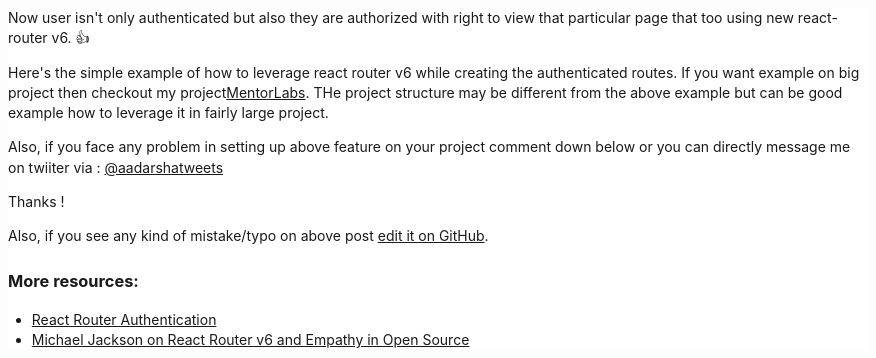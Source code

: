 Now user isn't only authenticated but also they are authorized with right to view that particular page that too using new react-router v6. 👍

Here's the simple example of how to leverage react router v6 while creating the authenticated routes. If you want example on big project then checkout my project[MentorLabs](https://github.com/adarshaacharya/MentorLabs). THe project structure may be different from the above example but can be good example how to leverage it in fairly large project.

Also, if you face any problem in setting up above feature on your project comment down below or you can directly message me on twiiter via : [@aadarshatweets](https://twitter.com/aadarshatweets)

Thanks !

Also, if you see any kind of mistake/typo on above post [edit it on GitHub](https://github.com/adarshaacharya/adarshaacharya.com.np/edit/master/content/posts/07-role-based-authorization-react-router-v6/index.md).

### More resources:

- [React Router Authentication](https://reactrouter.com/docs/en/v6/examples/auth)
- [Michael Jackson on React Router v6 and Empathy in Open Source
  ](https://dev.to/reactpodcast/85-michael-jackson-on-react-router-v6-and-empathy-in-open-source)
